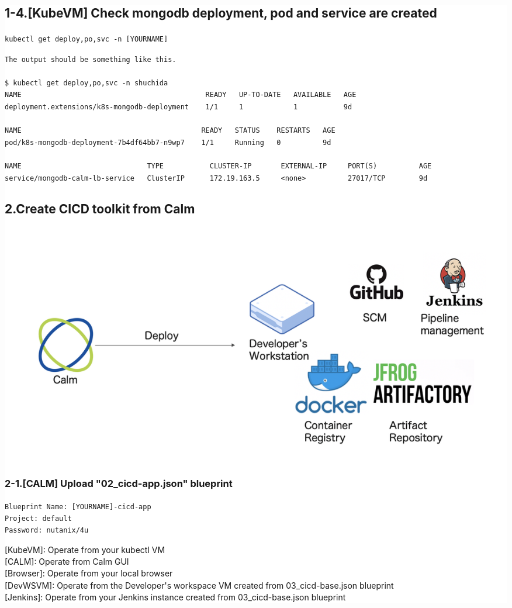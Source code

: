 ## 1-4.[KubeVM] Check mongodb deployment, pod and service are created

```shell
kubectl get deploy,po,svc -n [YOURNAME]
```

```text
The output should be something like this.

$ kubectl get deploy,po,svc -n shuchida
NAME                                            READY   UP-TO-DATE   AVAILABLE   AGE
deployment.extensions/k8s-mongodb-deployment    1/1     1            1           9d

NAME                                           READY   STATUS    RESTARTS   AGE
pod/k8s-mongodb-deployment-7b4df64bb7-n9wp7    1/1     Running   0          9d

NAME                              TYPE           CLUSTER-IP       EXTERNAL-IP     PORT(S)          AGE
service/mongodb-calm-lb-service   ClusterIP      172.19.163.5     <none>          27017/TCP        9d
```

## 2.Create CICD toolkit from Calm

![CICD](./images/CICD.png)

### 2-1.[CALM] Upload "02_cicd-app.json" blueprint

```text
Blueprint Name: [YOURNAME]-cicd-app
Project: default
Password: nutanix/4u
```


[KubeVM]: Operate from your kubectl VM  
[CALM]: Operate from Calm GUI  
[Browser]: Operate from your local browser  
[DevWSVM]: Operate from the Developer's workspace VM created from 03_cicd-base.json blueprint  
[Jenkins]: Operate from your Jenkins instance created from 03_cicd-base.json blueprint  